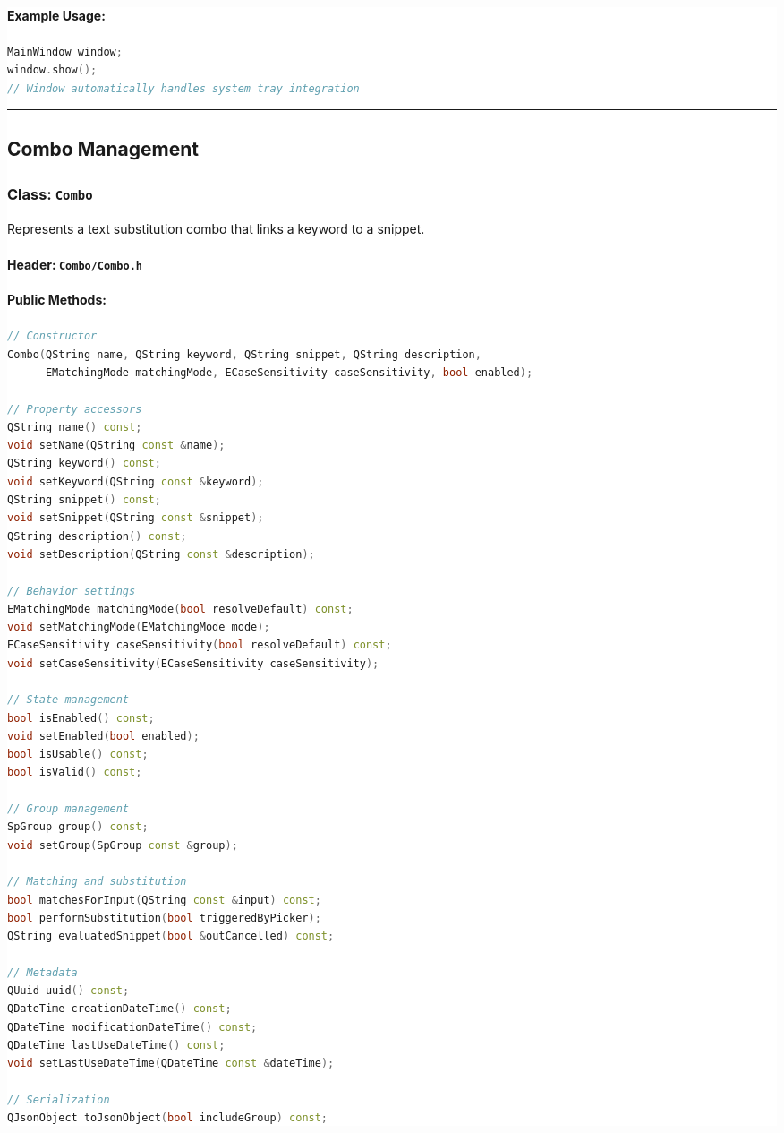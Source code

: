 #### Example Usage:
```cpp
MainWindow window;
window.show();
// Window automatically handles system tray integration
```

---

## Combo Management

### Class: `Combo`

Represents a text substitution combo that links a keyword to a snippet.

#### Header: `Combo/Combo.h`

#### Public Methods:

```cpp
// Constructor
Combo(QString name, QString keyword, QString snippet, QString description, 
      EMatchingMode matchingMode, ECaseSensitivity caseSensitivity, bool enabled);

// Property accessors
QString name() const;
void setName(QString const &name);
QString keyword() const;
void setKeyword(QString const &keyword);
QString snippet() const;
void setSnippet(QString const &snippet);
QString description() const;
void setDescription(QString const &description);

// Behavior settings
EMatchingMode matchingMode(bool resolveDefault) const;
void setMatchingMode(EMatchingMode mode);
ECaseSensitivity caseSensitivity(bool resolveDefault) const;
void setCaseSensitivity(ECaseSensitivity caseSensitivity);

// State management
bool isEnabled() const;
void setEnabled(bool enabled);
bool isUsable() const;
bool isValid() const;

// Group management
SpGroup group() const;
void setGroup(SpGroup const &group);

// Matching and substitution
bool matchesForInput(QString const &input) const;
bool performSubstitution(bool triggeredByPicker);
QString evaluatedSnippet(bool &outCancelled) const;

// Metadata
QUuid uuid() const;
QDateTime creationDateTime() const;
QDateTime modificationDateTime() const;
QDateTime lastUseDateTime() const;
void setLastUseDateTime(QDateTime const &dateTime);

// Serialization
QJsonObject toJsonObject(bool includeGroup) const;
```